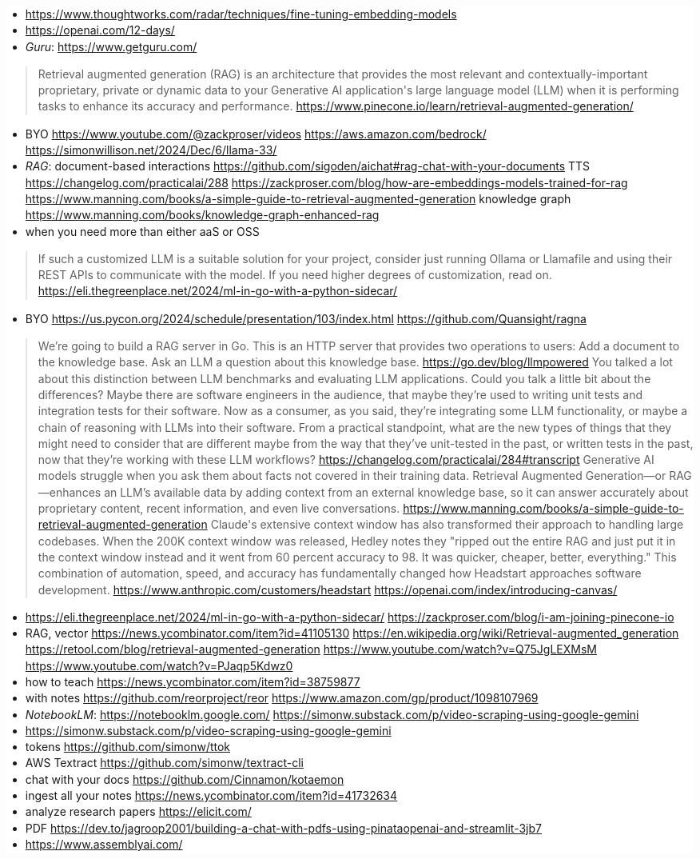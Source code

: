 * https://www.thoughtworks.com/radar/techniques/fine-tuning-embedding-models
* https://openai.com/12-days/
* _Guru_: https://www.getguru.com/
> Retrieval augmented generation (RAG) is an architecture that provides the most relevant and contextually-important proprietary, private or dynamic data to your Generative AI application's large language model (LLM) when it is performing tasks to enhance its accuracy and performance. https://www.pinecone.io/learn/retrieval-augmented-generation/
* BYO https://www.youtube.com/@zackproser/videos https://aws.amazon.com/bedrock/ https://simonwillison.net/2024/Dec/6/llama-33/
* _RAG_: document-based interactions https://github.com/sigoden/aichat#rag-chat-with-your-documents TTS https://changelog.com/practicalai/288 https://zackproser.com/blog/how-are-embeddings-models-trained-for-rag https://www.manning.com/books/a-simple-guide-to-retrieval-augmented-generation knowledge graph https://www.manning.com/books/knowledge-graph-enhanced-rag
* when you need more than either aaS or OSS
> If such a customized LLM is a suitable solution for your project, consider just running Ollama or Llamafile and using their REST APIs to communicate with the model. If you need higher degrees of customization, read on. https://eli.thegreenplace.net/2024/ml-in-go-with-a-python-sidecar/
* BYO https://us.pycon.org/2024/schedule/presentation/103/index.html https://github.com/Quansight/ragna
> We’re going to build a RAG server in Go. This is an HTTP server that provides two operations to users: Add a document to the knowledge base. Ask an LLM a question about this knowledge base. https://go.dev/blog/llmpowered
> You talked a lot about this distinction between LLM benchmarks and evaluating LLM applications. Could you talk a little bit about the differences? Maybe there are software engineers in the audience, that maybe they’re used to writing unit tests and integration tests for their software. Now as a consumer, as you said, they’re integrating some LLM functionality, or maybe a chain of reasoning with LLMs into their software. From a practical standpoint, what are the new types of things that they might need to consider that are different maybe from the way that they’ve unit-tested in the past, or written tests in the past, now that they’re working with these LLM workflows? https://changelog.com/practicalai/284#transcript
> Generative AI models struggle when you ask them about facts not covered in their training data. Retrieval Augmented Generation—or RAG—enhances an LLM’s available data by adding context from an external knowledge base, so it can answer accurately about proprietary content, recent information, and even live conversations. https://www.manning.com/books/a-simple-guide-to-retrieval-augmented-generation
> Claude's extensive context window has also transformed their approach to handling large codebases. When the 200K context window was released, Hedley notes they "ripped out the entire RAG and just put it in the context window instead and it went from 60 percent accuracy to 98. It was quicker, cheaper, better, everything." This combination of automation, speed, and accuracy has fundamentally changed how Headstart approaches software development. https://www.anthropic.com/customers/headstart
https://openai.com/index/introducing-canvas/
* https://eli.thegreenplace.net/2024/ml-in-go-with-a-python-sidecar/
https://zackproser.com/blog/i-am-joining-pinecone-io
* RAG, vector https://news.ycombinator.com/item?id=41105130 https://en.wikipedia.org/wiki/Retrieval-augmented_generation https://retool.com/blog/retrieval-augmented-generation https://www.youtube.com/watch?v=Q75JgLEXMsM https://www.youtube.com/watch?v=PJaqp5Kdwz0
* how to teach https://news.ycombinator.com/item?id=38759877
* with notes https://github.com/reorproject/reor
https://www.amazon.com/gp/product/1098107969
* _NotebookLM_: https://notebooklm.google.com/ https://simonw.substack.com/p/video-scraping-using-google-gemini
* https://simonw.substack.com/p/video-scraping-using-google-gemini
* tokens https://github.com/simonw/ttok
* AWS Textract https://github.com/simonw/textract-cli
* chat with your docs https://github.com/Cinnamon/kotaemon
* ingest all your notes https://news.ycombinator.com/item?id=41732634
* analyze research papers https://elicit.com/
* PDF https://dev.to/jagroop2001/building-a-chat-with-pdfs-using-pinataopenai-and-streamlit-3jb7
* https://www.assemblyai.com/
